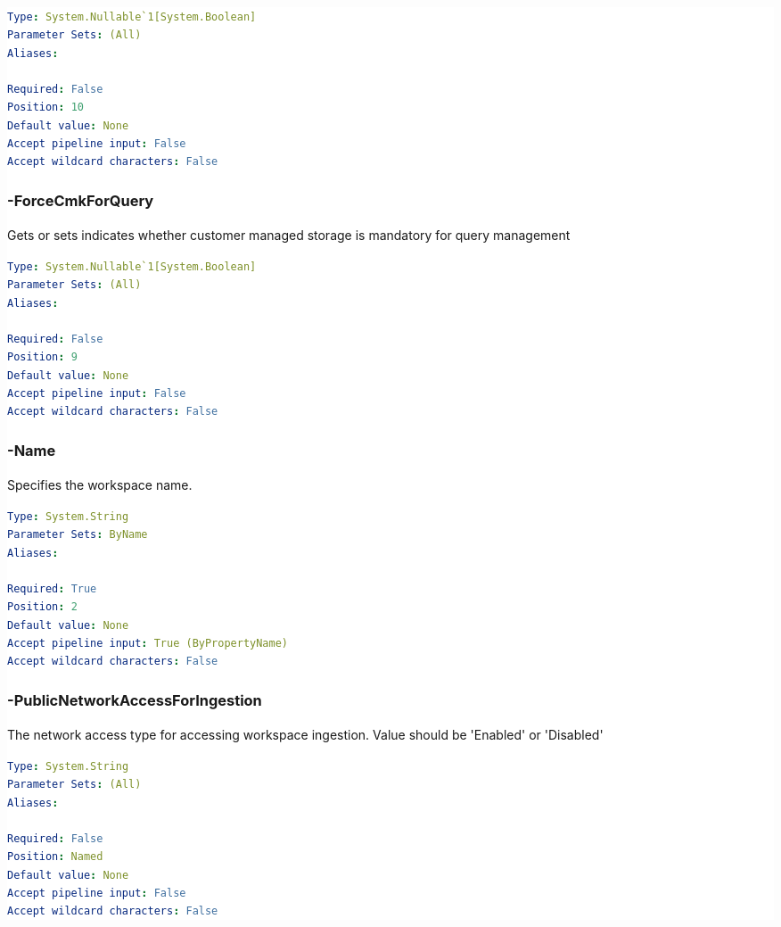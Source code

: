 ```yaml
Type: System.Nullable`1[System.Boolean]
Parameter Sets: (All)
Aliases:

Required: False
Position: 10
Default value: None
Accept pipeline input: False
Accept wildcard characters: False
```

### -ForceCmkForQuery
Gets or sets indicates whether customer managed storage is mandatory for query management

```yaml
Type: System.Nullable`1[System.Boolean]
Parameter Sets: (All)
Aliases:

Required: False
Position: 9
Default value: None
Accept pipeline input: False
Accept wildcard characters: False
```

### -Name
Specifies the workspace name.

```yaml
Type: System.String
Parameter Sets: ByName
Aliases:

Required: True
Position: 2
Default value: None
Accept pipeline input: True (ByPropertyName)
Accept wildcard characters: False
```

### -PublicNetworkAccessForIngestion
The network access type for accessing workspace ingestion. Value should be 'Enabled' or 'Disabled'

```yaml
Type: System.String
Parameter Sets: (All)
Aliases:

Required: False
Position: Named
Default value: None
Accept pipeline input: False
Accept wildcard characters: False
```
